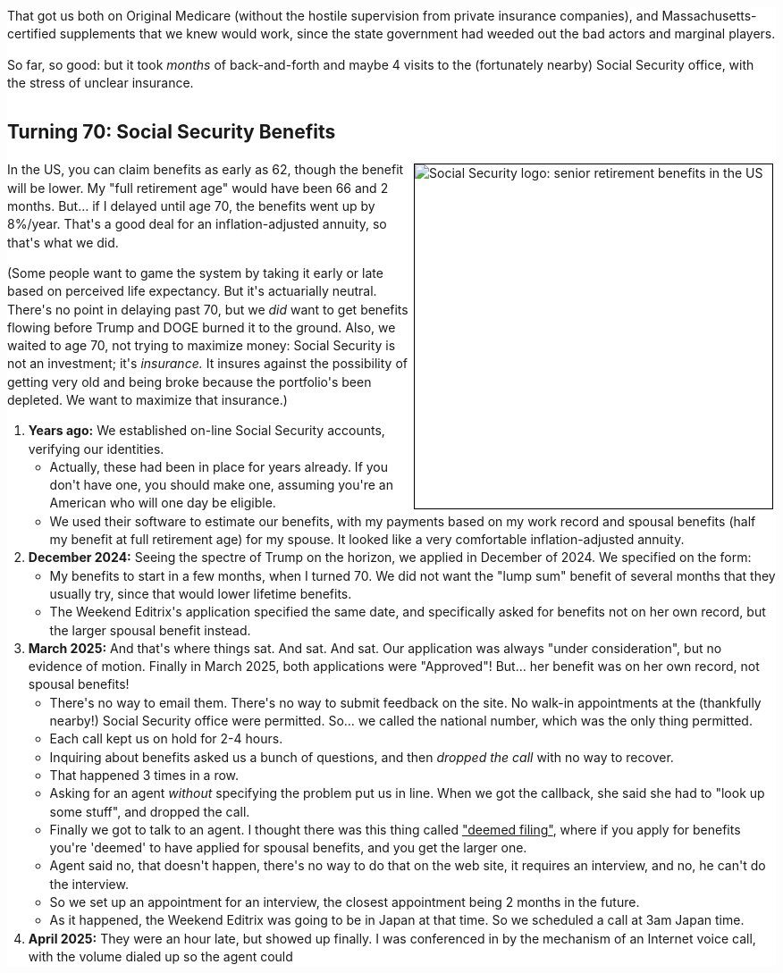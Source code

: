 That got us both on Original Medicare (without the hostile supervision from private
insurance companies), and Massachusetts-certified supplements that we knew would work,
since the state government had weeded out the bad actors and marginal players.

So far, so good: but it took _months_ of back-and-forth and maybe 4 visits to the
(fortunately nearby) Social Security office, with the stress of unclear insurance.  


## Turning 70: Social Security Benefits  

<img src="{{ site.baseurl }}/images/2025-07-28-soc-sec-journey-ssa-logo.jpg" width="400" height="385" alt="Social Security logo: senior retirement benefits in the US" title="Social Security logo: senior retirement benefits in the US" style="float: right; margin: 3px 3px 3px 3px; border: 1px solid #000000;">
In the US, you can claim benefits as early as 62, though the benefit will be lower.  My
"full retirement age" would have been 66 and 2 months.  But&hellip; if I delayed until age
70, the benefits went up by 8%/year.  That's a good deal for an inflation-adjusted
annuity, so that's what we did.  

(Some people want to game the system by taking it early or late based on perceived life
expectancy.  But it's actuarially neutral.  There's no point in delaying past 70, but we
_did_ want to get benefits flowing before Trump and DOGE burned it to the ground.  Also, we
waited to age 70, not trying to maximize money: Social Security is not an investment; it's
_insurance._  It insures against the possibility of getting very old and being broke
because the portfolio's been depleted.  We want to maximize that insurance.)  

1. __Years ago:__ We established on-line Social Security accounts, verifying our identities. 
   - Actually, these had been in place for years already.  If you don't have one, you
     should make one, assuming you're an American who will one day be eligible.  
   - We used their software to estimate our benefits, with my payments based on my work
	 record and spousal benefits (half my benefit at full retirement age) for my spouse.  It
     looked like a very comfortable inflation-adjusted annuity.
2. __December 2024:__ Seeing the spectre of Trump on the horizon, we applied in December of 2024.  We
   specified on the form:
   - My benefits to start in a few months, when I turned 70.  We did not want the "lump
     sum" benefit of several months that they usually try, since that would lower lifetime
     benefits.  
   - The Weekend Editrix's application specified the same date, and specifically asked for
     benefits not on her own record, but the larger spousal benefit instead.  
3. __March 2025:__ And that's where things sat.  And sat.  And sat.  Our application was always "under
   consideration", but no evidence of motion.  Finally in March 2025, both applications
   were "Approved"!  But&hellip; her benefit was on her own record, not spousal benefits!
   - There's no way to email them.  There's no way to submit feedback on the site.  No
     walk-in appointments at the (thankfully nearby!) Social Security office were permitted.
     So&hellip; we called the national number, which was the only thing permitted.
   - Each call kept us on hold for 2-4 hours.
   - Inquiring about benefits asked us a bunch of questions, and then _dropped the call_
     with no way to recover.
   - That happened 3 times in a row.
   - Asking for an agent _without_ specifying the problem put us in line.  When we got the
     callback, she said she had to "look up some stuff", and dropped the call.
   - Finally we got to talk to an agent.  I thought there was this thing called 
     ["deemed filing"](https://www.ssa.gov/benefits/retirement/planner/claiming.html#:~:text=Deemed%20filing%20means%20that%20when%20you%20file%20for%20either%20your%20retirement%20or%20your%20spouse%E2%80%99s%20benefit%2C%20you%20are%20required%20or%20%E2%80%9Cdeemed%E2%80%9D%20to%20file%20for%20the%20other%20benefit%20as%20well.), where if you apply for benefits you're 'deemed' to have applied for spousal
     benefits, and you get the larger one.  
   - Agent said no, that doesn't happen, there's no way to do that on the web site, it
     requires an interview, and no, he can't do the interview. 
   - So we set up an appointment for an interview, the closest appointment being 2 months
     in the future.
   - As it happened, the Weekend Editrix was going to be in Japan at that time.  So we scheduled
     a call at 3am Japan time.  
4. __April 2025:__ They were an hour late, but showed up finally.  I was conferenced in by
     the mechanism of an Internet voice call, with the volume dialed up so the agent could